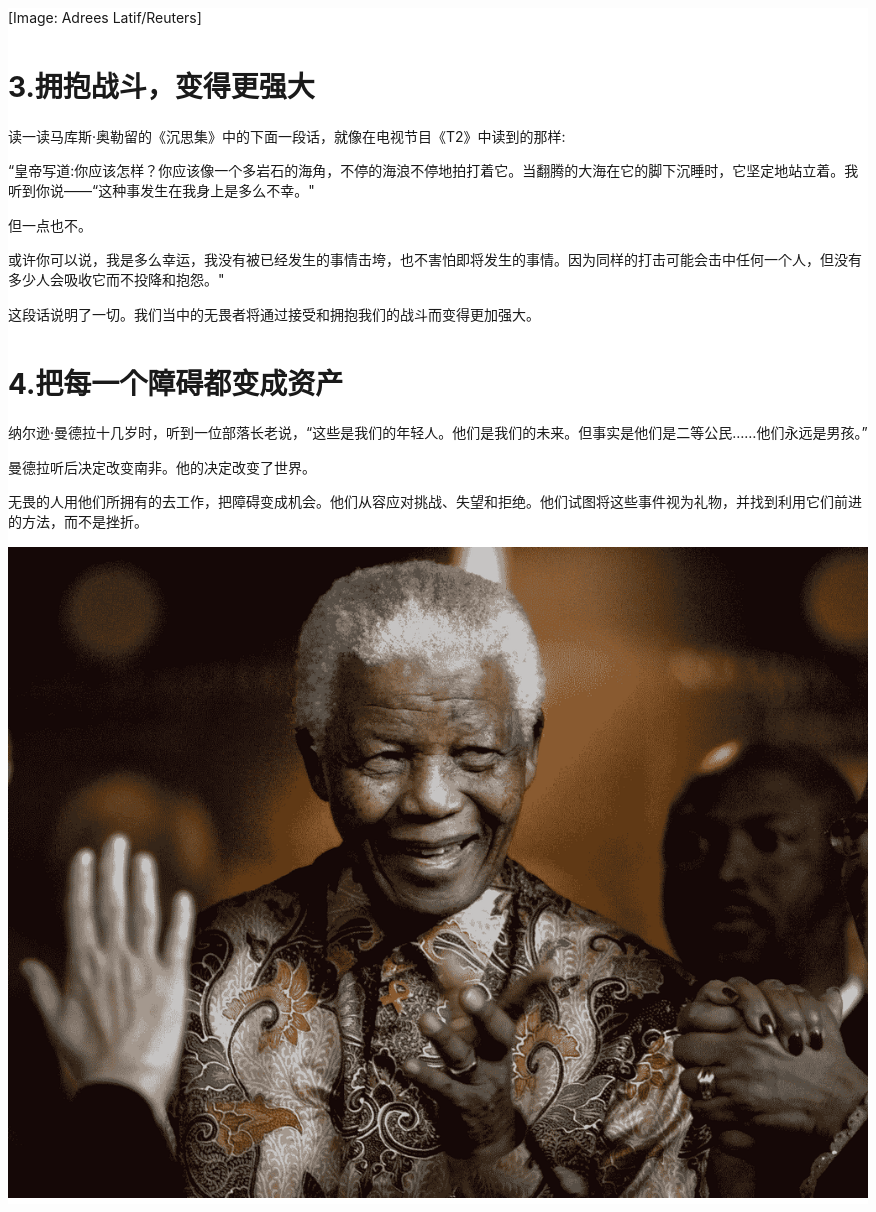 [Image: Adrees Latif/Reuters]

# 3.拥抱战斗，变得更强大

读一读马库斯·奥勒留的《沉思集》中的下面一段话，就像在电视节目《T2》中读到的那样:

“皇帝写道:你应该怎样？你应该像一个多岩石的海角，不停的海浪不停地拍打着它。当翻腾的大海在它的脚下沉睡时，它坚定地站立着。我听到你说——“这种事发生在我身上是多么不幸。"

但一点也不。

或许你可以说，我是多么幸运，我没有被已经发生的事情击垮，也不害怕即将发生的事情。因为同样的打击可能会击中任何一个人，但没有多少人会吸收它而不投降和抱怨。"

这段话说明了一切。我们当中的无畏者将通过接受和拥抱我们的战斗而变得更加强大。

# 4.把每一个障碍都变成资产

纳尔逊·曼德拉十几岁时，听到一位部落长老说，“这些是我们的年轻人。他们是我们的未来。但事实是他们是二等公民……他们永远是男孩。”

曼德拉听后决定改变南非。他的决定改变了世界。

无畏的人用他们所拥有的去工作，把障碍变成机会。他们从容应对挑战、失望和拒绝。他们试图将这些事件视为礼物，并找到利用它们前进的方法，而不是挫折。

![](img/3b533f2a2805a7b4b5a2b8b00d777221.png)
